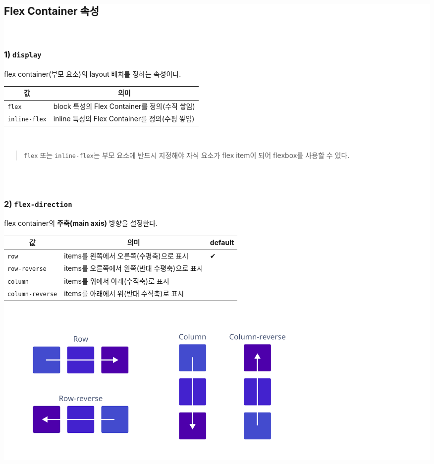 ## Flex Container 속성
<Br>

### 1) `display`

flex container(부모 요소)의 layout 배치를 정하는 속성이다.

|값|의미|
|---|---|
|`flex`| block 특성의 Flex Container를 정의(수직 쌓임)|
|`inline-flex`| inline 특성의 Flex Container를 정의(수평 쌓임)|

<br>

> `flex` 또는 `inline-flex`는 부모 요소에 반드시 지정해야 자식 요소가 flex item이 되어 flexbox를 사용할 수 있다.

<br>
<br>

### 2) `flex-direction`

flex container의 __주축(main axis)__ 방향을 설정한다.

|값|의미|default|
|---|---|---|
|`row`|items를 왼쪽에서 오른쪽(수평축)으로 표시|✔︎|
|`row-reverse`|items를 오른쪽에서 왼쪽(반대 수평축)으로 표시||
|`column`|items를 위에서 아래(수직축)로 표시||
|`column-reverse`|items를 아래에서 위(반대 수직축)로 표시||

<br>

<img src="../images/css/flex-direction.png" width="600">
